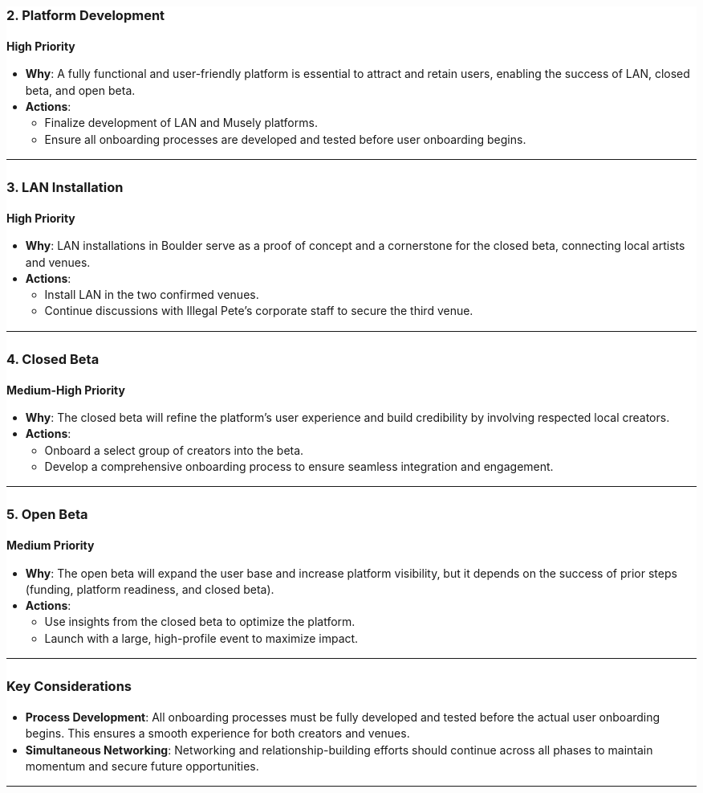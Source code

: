 
### **2. Platform Development**

**High Priority**

- **Why**: A fully functional and user-friendly platform is essential to attract and retain users, enabling the success of LAN, closed beta, and open beta.
- **Actions**:
    - Finalize development of LAN and Musely platforms.
    - Ensure all onboarding processes are developed and tested before user onboarding begins.

---

### **3. LAN Installation**

**High Priority**

- **Why**: LAN installations in Boulder serve as a proof of concept and a cornerstone for the closed beta, connecting local artists and venues.
- **Actions**:
    - Install LAN in the two confirmed venues.
    - Continue discussions with Illegal Pete’s corporate staff to secure the third venue.

---

### **4. Closed Beta**

**Medium-High Priority**

- **Why**: The closed beta will refine the platform’s user experience and build credibility by involving respected local creators.
- **Actions**:
    - Onboard a select group of creators into the beta.
    - Develop a comprehensive onboarding process to ensure seamless integration and engagement.

---

### **5. Open Beta**

**Medium Priority**

- **Why**: The open beta will expand the user base and increase platform visibility, but it depends on the success of prior steps (funding, platform readiness, and closed beta).
- **Actions**:
    - Use insights from the closed beta to optimize the platform.
    - Launch with a large, high-profile event to maximize impact.

---

### **Key Considerations**

- **Process Development**: All onboarding processes must be fully developed and tested before the actual user onboarding begins. This ensures a smooth experience for both creators and venues.
- **Simultaneous Networking**: Networking and relationship-building efforts should continue across all phases to maintain momentum and secure future opportunities.

---